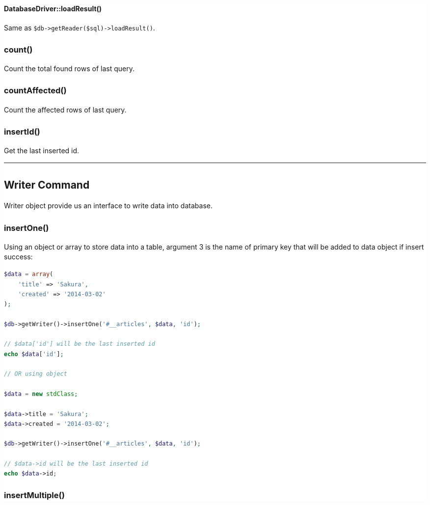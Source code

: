 #### DatabaseDriver::loadResult()

Same as `$db->getReader($sql)->loadResult()`.

### count()

Count the total found rows of last query.

### countAffected()

Count the affected rows of last query.

### insertId()

Get the last inserted id.

-----

## Writer Command

Writer object provide us an interface to write data into database.

### insertOne()

Using an object or array to store data into a table, argument 3 is the name of primary key that will be added
to data object if insert success:

```php
$data = array(
	'title' => 'Sakura',
	'created' => '2014-03-02'
);

$db->getWriter()->insertOne('#__articles', $data, 'id');

// $data['id'] will be the last inserted id
echo $data['id'];

// OR using object

$data = new stdClass;

$data->title = 'Sakura';
$data->created = '2014-03-02';

$db->getWriter()->insertOne('#__articles', $data, 'id');

// $data->id will be the last inserted id
echo $data->id;
```

### insertMultiple()

